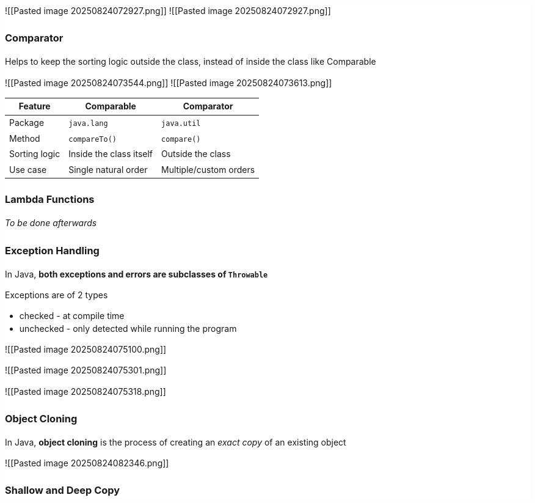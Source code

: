 
![[Pasted image 20250824072927.png]]
![[Pasted image 20250824072927.png]]


### Comparator

Helps to keep the sorting logic outside the class, instead of inside the class like Comparable

![[Pasted image 20250824073544.png]]
![[Pasted image 20250824073613.png]]


|Feature|Comparable|Comparator|
|---|---|---|
|Package|`java.lang`|`java.util`|
|Method|`compareTo()`|`compare()`|
|Sorting logic|Inside the class itself|Outside the class|
|Use case|Single natural order|Multiple/custom orders|



### Lambda Functions


*To be done afterwards*

### Exception Handling

In Java, **both exceptions and errors are subclasses of `Throwable`**


Exceptions are of 2 types
- checked - at compile time
- unchecked - only detected while running the program

![[Pasted image 20250824075100.png]]

![[Pasted image 20250824075301.png]]

![[Pasted image 20250824075318.png]]

### Object Cloning

In Java, **object cloning** is the process of creating an _exact copy_ of an existing object

![[Pasted image 20250824082346.png]]


### Shallow and Deep Copy

